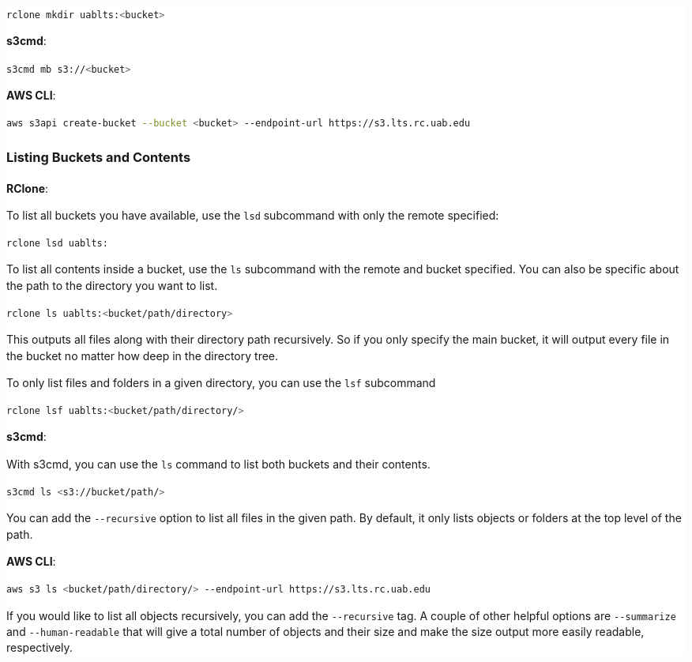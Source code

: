 ``` bash
rclone mkdir uablts:<bucket>
```

**s3cmd**:

``` bash
s3cmd mb s3://<bucket>
```

**AWS CLI**:

``` bash
aws s3api create-bucket --bucket <bucket> --endpoint-url https://s3.lts.rc.uab.edu
```

### Listing Buckets and Contents

**RClone**:

To list all buckets you have available, use the `lsd` subcommand with only the remote specified:

``` bash
rclone lsd uablts:
```

To list all contents inside a bucket, use the `ls` subcommand with the remote and bucket specified. You can also be specific about the path to the directory you want to list.

``` bash
rclone ls uablts:<bucket/path/directory>
```

This outputs all files along with their directory path recursively. So if you only specify the main bucket, it will output every file in the bucket no matter how deep in the directory tree.

To only list files and folders in a given directory, you can use the `lsf` subcommand

``` bash
rclone lsf uablts:<bucket/path/directory/>
```

**s3cmd**:

With s3cmd, you can use the `ls` command to list both buckets and their contents.

``` bash
s3cmd ls <s3://bucket/path/>
```

You can add the `--recursive` option to list all files in the given path. By default, it only lists objects or folders at the top level of the path.

**AWS CLI**:

``` bash
aws s3 ls <bucket/path/directory/> --endpoint-url https://s3.lts.rc.uab.edu
```

If you would like to list all objects recursively, you can add the `--recursive` tag. A couple of other helpful options are `--summarize` and `--human-readable` that will give a total number of objects and their size and make the size output more easily readable, respectively.
